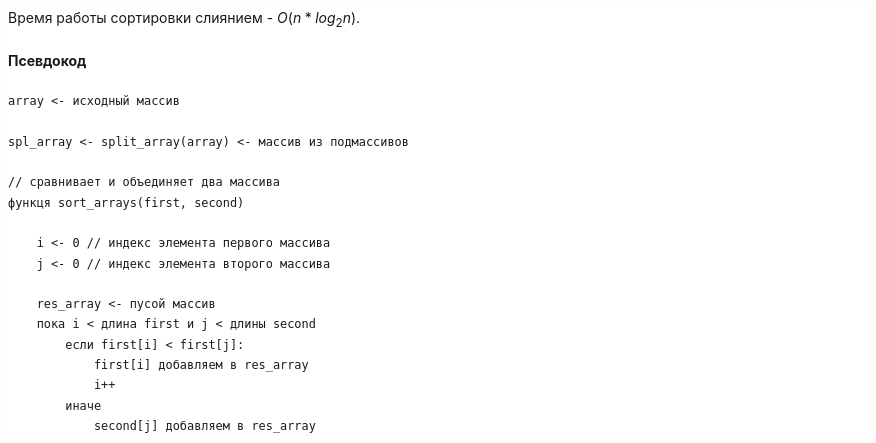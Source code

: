 <path d="M-11.29 20.58 C-10.4 26.09, -9.52 31.6, -7.94 41.37 M-11.29 20.58 C-10.01 28.52, -8.74 36.46, -7.94 41.37" stroke="#000000" stroke-width="4" fill="none"></path></g><g transform="translate(113.14068494133153 48.31220540845305) rotate(0 -3.972364996521719 20.68739100619166)"><path d="M2.86 23.29 C0 28.08, -2.86 32.88, -7.94 41.37 M2.86 23.29 C-1.26 30.2, -5.39 37.1, -7.94 41.37" stroke="#000000" stroke-width="4" fill="none"></path></g></g><mask></mask><g stroke-linecap="round"><g transform="translate(88.8786783750511 150.05156777537292) rotate(0 6.473391615727678 21.024350896909397)"><path d="M0 0 C2.16 7.01, 10.79 35.04, 12.95 42.05 M0 0 C2.16 7.01, 10.79 35.04, 12.95 42.05" stroke="#000000" stroke-width="4" fill="none"></path></g><g transform="translate(88.8786783750511 150.05156777537292) rotate(0 6.473391615727678 21.024350896909397)"><path d="M-0.33 24.51 C2.73 28.55, 5.8 32.6, 12.95 42.05 M-0.33 24.51 C2.6 28.37, 5.52 32.24, 12.95 42.05" stroke="#000000" stroke-width="4" fill="none"></path></g><g transform="translate(88.8786783750511 150.05156777537292) rotate(0 6.473391615727678 21.024350896909397)"><path d="M14.05 20.08 C13.8 25.15, 13.54 30.21, 12.95 42.05 M14.05 20.08 C13.81 24.92, 13.57 29.76, 12.95 42.05" stroke="#000000" stroke-width="4" fill="none"></path></g></g><mask></mask><g stroke-linecap="round"><g transform="translate(283.00815251510903 152.72615336664722) rotate(0 -3.972364996521719 20.68739100619166)"><path d="M0 0 C-1.32 6.9, -6.62 34.48, -7.94 41.37 M0 0 C-1.32 6.9, -6.62 34.48, -7.94 41.37" stroke="#000000" stroke-width="4" fill="none"></path></g><g transform="translate(283.00815251510903 152.72615336664722) rotate(0 -3.972364996521719 20.68739100619166)"><path d="M-11.29 20.58 C-10.11 27.92, -8.93 35.27, -7.94 41.37 M-11.29 20.58 C-10.35 26.4, -9.42 32.22, -7.94 41.37" stroke="#000000" stroke-width="4" fill="none"></path></g><g transform="translate(283.00815251510903 152.72615336664722) rotate(0 -3.972364996521719 20.68739100619166)"><path d="M2.86 23.29 C-0.95 29.68, -4.77 36.07, -7.94 41.37 M2.86 23.29 C-0.16 28.36, -3.19 33.42, -7.94 41.37" stroke="#000000" stroke-width="4" fill="none"></path></g></g><mask></mask><g stroke-linecap="round"><g transform="translate(460.5611647635483 153.16840204278157) rotate(0 6.473391615727678 21.024350896909397)"><path d="M0 0 C2.16 7.01, 10.79 35.04, 12.95 42.05 M0 0 C2.16 7.01, 10.79 35.04, 12.95 42.05" stroke="#000000" stroke-width="4" fill="none"></path></g><g transform="translate(460.5611647635483 153.16840204278157) rotate(0 6.473391615727678 21.024350896909397)"><path d="M-0.33 24.51 C4.96 31.5, 10.25 38.49, 12.95 42.05 M-0.33 24.51 C4.57 30.98, 9.47 37.45, 12.95 42.05" stroke="#000000" stroke-width="4" fill="none"></path></g><g transform="translate(460.5611647635483 153.16840204278157) rotate(0 6.473391615727678 21.024350896909397)"><path d="M14.05 20.08 C13.61 28.83, 13.17 37.59, 12.95 42.05 M14.05 20.08 C13.65 28.18, 13.24 36.29, 12.95 42.05" stroke="#000000" stroke-width="4" fill="none"></path></g></g><mask></mask><g stroke-linecap="round"><g transform="translate(624.3015047963709 153.50536193349916) rotate(0 -3.972364996521719 20.68739100619166)"><path d="M0 0 C-1.32 6.9, -6.62 34.48, -7.94 41.37 M0 0 C-1.32 6.9, -6.62 34.48, -7.94 41.37" stroke="#000000" stroke-width="4" fill="none"></path></g><g transform="translate(624.3015047963709 153.50536193349916) rotate(0 -3.972364996521719 20.68739100619166)"><path d="M-11.29 20.58 C-10.34 26.47, -9.39 32.36, -7.94 41.37 M-11.29 20.58 C-10.32 26.61, -9.35 32.65, -7.94 41.37" stroke="#000000" stroke-width="4" fill="none"></path></g><g transform="translate(624.3015047963709 153.50536193349916) rotate(0 -3.972364996521719 20.68739100619166)"><path d="M2.86 23.29 C-0.2 28.42, -3.26 33.54, -7.94 41.37 M2.86 23.29 C-0.27 28.54, -3.41 33.79, -7.94 41.37" stroke="#000000" stroke-width="4" fill="none"></path></g></g><mask></mask></svg>
	</div> 
</div>


Время работы сортировки слиянием - $O(n * log_{2} n)$.

#### Псевдокод
```
array <- исходный массив

spl_array <- split_array(array) <- массив из подмассивов

// сравнивает и объединяет два массива
функця sort_arrays(first, second)
	
	i <- 0 // индекс элемента первого массива
	j <- 0 // индекс элемента второго массива

	res_array <- пусой массив
	пока i < длина first и j < длины second
		если first[i] < first[j]:  
			first[i] добавляем в res_array 
			i++
		иначе
			second[j] добавляем в res_array
```